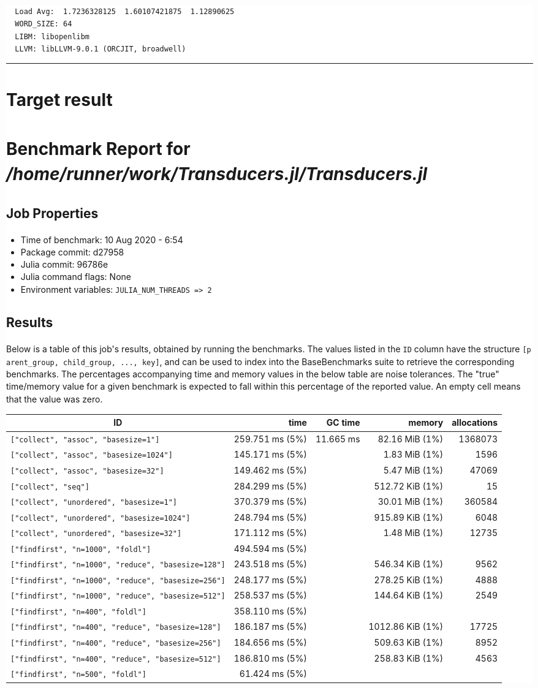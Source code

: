 ```
  Load Avg:  1.7236328125  1.60107421875  1.12890625
  WORD_SIZE: 64
  LIBM: libopenlibm
  LLVM: libLLVM-9.0.1 (ORCJIT, broadwell)
```

---
# Target result
# Benchmark Report for */home/runner/work/Transducers.jl/Transducers.jl*

## Job Properties
* Time of benchmark: 10 Aug 2020 - 6:54
* Package commit: d27958
* Julia commit: 96786e
* Julia command flags: None
* Environment variables: `JULIA_NUM_THREADS => 2`

## Results
Below is a table of this job's results, obtained by running the benchmarks.
The values listed in the `ID` column have the structure `[parent_group, child_group, ..., key]`, and can be used to
index into the BaseBenchmarks suite to retrieve the corresponding benchmarks.
The percentages accompanying time and memory values in the below table are noise tolerances. The "true"
time/memory value for a given benchmark is expected to fall within this percentage of the reported value.
An empty cell means that the value was zero.

| ID                                                  | time            | GC time   | memory           | allocations |
|-----------------------------------------------------|----------------:|----------:|-----------------:|------------:|
| `["collect", "assoc", "basesize=1"]`                | 259.751 ms (5%) | 11.665 ms |   82.16 MiB (1%) |     1368073 |
| `["collect", "assoc", "basesize=1024"]`             | 145.171 ms (5%) |           |    1.83 MiB (1%) |        1596 |
| `["collect", "assoc", "basesize=32"]`               | 149.462 ms (5%) |           |    5.47 MiB (1%) |       47069 |
| `["collect", "seq"]`                                | 284.299 ms (5%) |           |  512.72 KiB (1%) |          15 |
| `["collect", "unordered", "basesize=1"]`            | 370.379 ms (5%) |           |   30.01 MiB (1%) |      360584 |
| `["collect", "unordered", "basesize=1024"]`         | 248.794 ms (5%) |           |  915.89 KiB (1%) |        6048 |
| `["collect", "unordered", "basesize=32"]`           | 171.112 ms (5%) |           |    1.48 MiB (1%) |       12735 |
| `["findfirst", "n=1000", "foldl"]`                  | 494.594 ms (5%) |           |                  |             |
| `["findfirst", "n=1000", "reduce", "basesize=128"]` | 243.518 ms (5%) |           |  546.34 KiB (1%) |        9562 |
| `["findfirst", "n=1000", "reduce", "basesize=256"]` | 248.177 ms (5%) |           |  278.25 KiB (1%) |        4888 |
| `["findfirst", "n=1000", "reduce", "basesize=512"]` | 258.537 ms (5%) |           |  144.64 KiB (1%) |        2549 |
| `["findfirst", "n=400", "foldl"]`                   | 358.110 ms (5%) |           |                  |             |
| `["findfirst", "n=400", "reduce", "basesize=128"]`  | 186.187 ms (5%) |           | 1012.86 KiB (1%) |       17725 |
| `["findfirst", "n=400", "reduce", "basesize=256"]`  | 184.656 ms (5%) |           |  509.63 KiB (1%) |        8952 |
| `["findfirst", "n=400", "reduce", "basesize=512"]`  | 186.810 ms (5%) |           |  258.83 KiB (1%) |        4563 |
| `["findfirst", "n=500", "foldl"]`                   |  61.424 ms (5%) |           |                  |             |